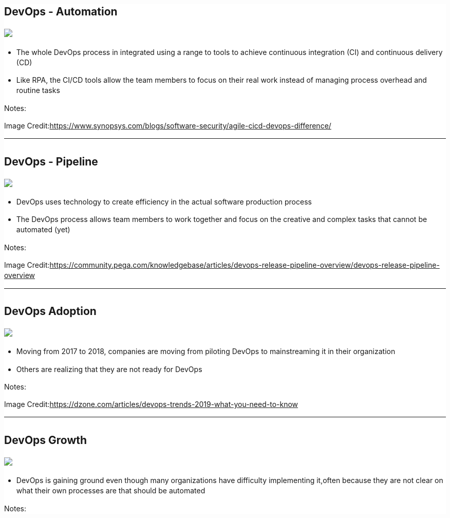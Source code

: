 ## DevOps - Automation

<img src="../assets/images/digital-transformation/3rd-party/main-qimg-9e9415998b1e5a73cfa6b984315fd2a5.png" style="width:50%;" />

* The whole DevOps process in integrated using a range to tools to achieve continuous integration (CI) and continuous delivery (CD)

* Like RPA, the CI/CD tools allow the team members to focus on their real work instead of managing process overhead and routine tasks

Notes:

Image Credit:https://www.synopsys.com/blogs/software-security/agile-cicd-devops-difference/

---

## DevOps - Pipeline

<img src="../assets/images/digital-transformation/3rd-party/pipeline-overview-update-1-31-17.png" style="width:50%;" />

* DevOps uses technology to create efficiency in the actual software production process

* The DevOps process allows team members to work together and focus on the creative and complex tasks that cannot be automated (yet)

Notes:

Image Credit:https://community.pega.com/knowledgebase/articles/devops-release-pipeline-overview/devops-release-pipeline-overview

---

## DevOps Adoption
<img src="../assets/images/digital-transformation/3rd-party/DevOpsAdoption.png" style="width:50%;" />

* Moving from 2017 to 2018, companies are moving from piloting DevOps to mainstreaming it in their organization

* Others are realizing that they are not ready for DevOps   

Notes:

Image Credit:https://dzone.com/articles/devops-trends-2019-what-you-need-to-know

---

## DevOps Growth
<img src="../assets/images/digital-transformation/3rd-party/devops-market.png" style="width:70%;" />

* DevOps is gaining ground even though many organizations have difficulty implementing it,often because they are not clear on what their own processes are that should be automated

Notes:
